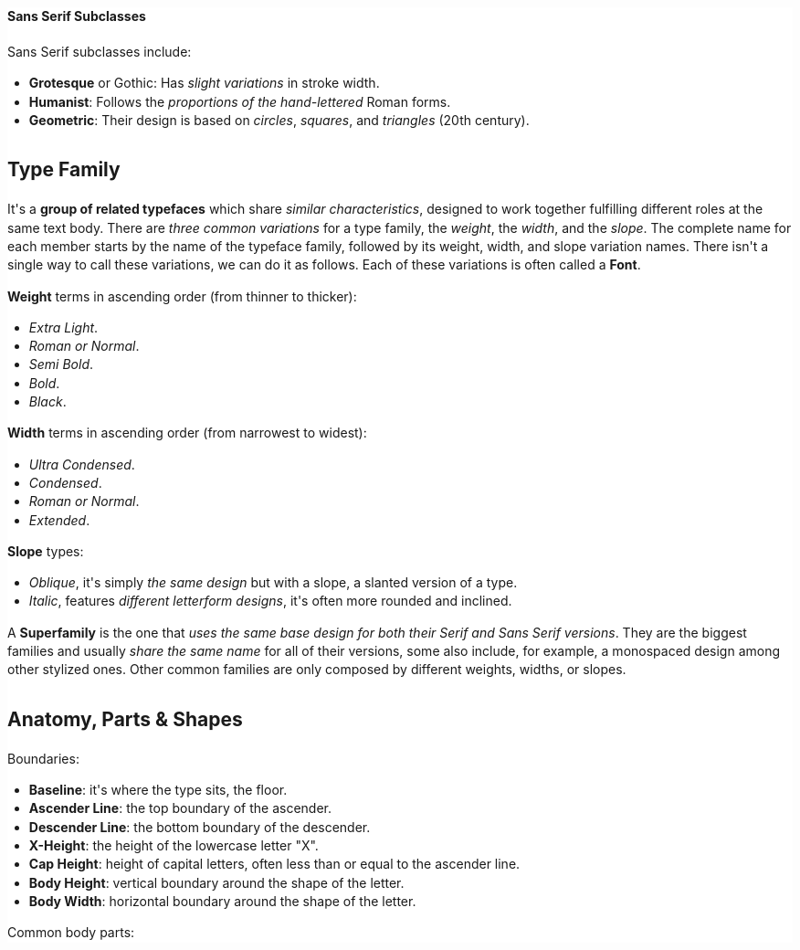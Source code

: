 #### Sans Serif Subclasses

Sans Serif subclasses include:

- **Grotesque** or Gothic: Has *slight variations* in stroke width.
- **Humanist**: Follows the *proportions of the hand-lettered* Roman forms.
- **Geometric**: Their design is based on *circles*, *squares*, and *triangles* (20th century).

## Type Family

It's a **group of related typefaces** which share *similar characteristics*, designed to work together fulfilling different roles at the same text body. There are *three common variations* for a type family, the *weight*, the *width*, and the *slope*. The complete name for each member starts by the name of the typeface family, followed by its weight, width, and slope variation names. There isn't a single way to call these variations, we can do it as follows. Each of these variations is often called a **Font**.

**Weight** terms in ascending order (from thinner to thicker):

- *Extra Light*.
- *Roman or Normal*.
- *Semi Bold*.
- *Bold*.
- *Black*.

**Width** terms in ascending order (from narrowest to widest):

- *Ultra Condensed*.
- *Condensed*.
- *Roman or Normal*.
- *Extended*.

**Slope** types:

- *Oblique*, it's simply *the same design* but with a slope, a slanted version of a type.
- *Italic*, features *different letterform designs*, it's often more rounded and inclined.

A **Superfamily** is the one that *uses the same base design for both their Serif and Sans Serif versions*. They are the biggest families and usually *share the same name* for all of their versions, some also include, for example, a monospaced design among other stylized ones. Other common families are only composed by different weights, widths, or slopes.

## Anatomy, Parts & Shapes

Boundaries:

- **Baseline**: it's where the type sits, the floor.
- **Ascender Line**: the top boundary of the ascender.
- **Descender Line**: the bottom boundary of the descender.
- **X-Height**: the height of the lowercase letter "X".
- **Cap Height**: height of capital letters, often less than or equal to the ascender line.
- **Body Height**: vertical boundary around the shape of the letter.
- **Body Width**: horizontal boundary around the shape of the letter.

Common body parts:
